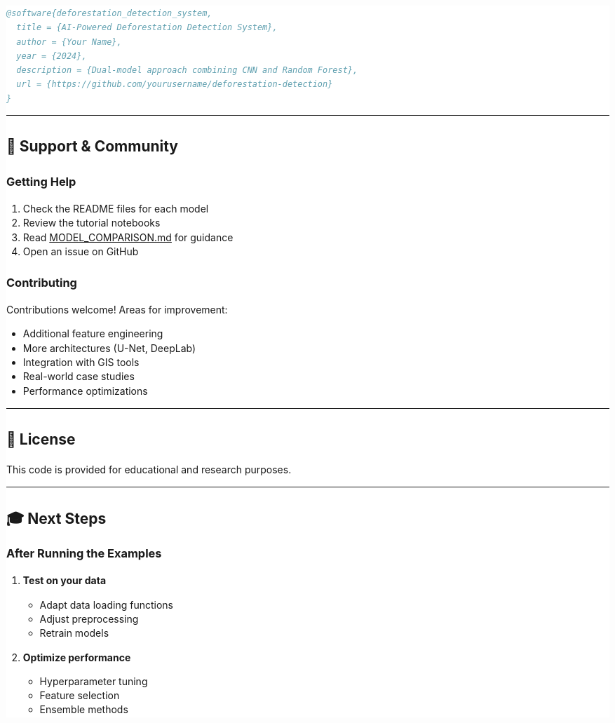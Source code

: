 ```bibtex
@software{deforestation_detection_system,
  title = {AI-Powered Deforestation Detection System},
  author = {Your Name},
  year = {2024},
  description = {Dual-model approach combining CNN and Random Forest},
  url = {https://github.com/yourusername/deforestation-detection}
}
```

---

## 📧 Support & Community

### Getting Help

1. Check the README files for each model
2. Review the tutorial notebooks
3. Read [MODEL_COMPARISON.md](MODEL_COMPARISON.md) for guidance
4. Open an issue on GitHub

### Contributing

Contributions welcome! Areas for improvement:
- Additional feature engineering
- More architectures (U-Net, DeepLab)
- Integration with GIS tools
- Real-world case studies
- Performance optimizations

---

## 📜 License

This code is provided for educational and research purposes.

---

## 🎓 Next Steps

### After Running the Examples

1. **Test on your data**
   - Adapt data loading functions
   - Adjust preprocessing
   - Retrain models

2. **Optimize performance**
   - Hyperparameter tuning
   - Feature selection
   - Ensemble methods

